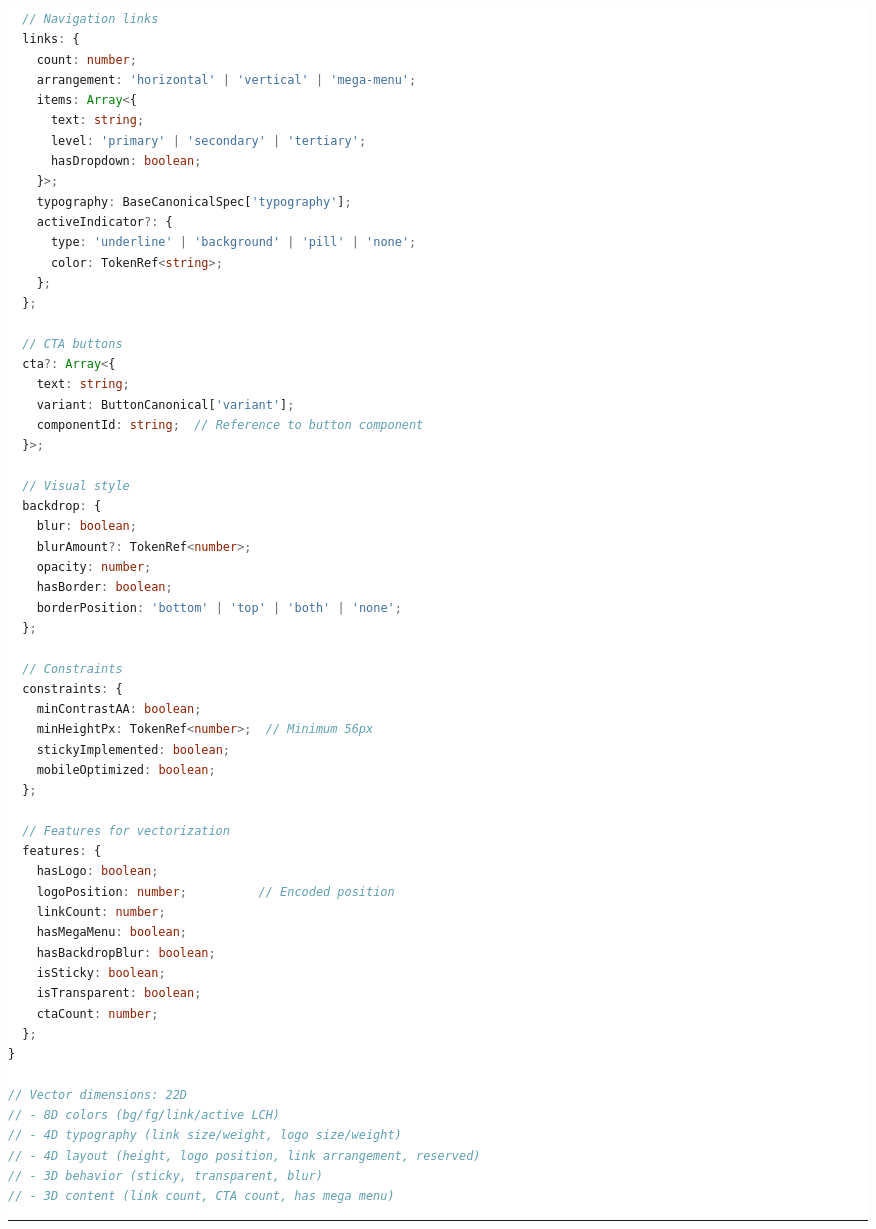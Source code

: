 ```typescript
  // Navigation links
  links: {
    count: number;
    arrangement: 'horizontal' | 'vertical' | 'mega-menu';
    items: Array<{
      text: string;
      level: 'primary' | 'secondary' | 'tertiary';
      hasDropdown: boolean;
    }>;
    typography: BaseCanonicalSpec['typography'];
    activeIndicator?: {
      type: 'underline' | 'background' | 'pill' | 'none';
      color: TokenRef<string>;
    };
  };

  // CTA buttons
  cta?: Array<{
    text: string;
    variant: ButtonCanonical['variant'];
    componentId: string;  // Reference to button component
  }>;

  // Visual style
  backdrop: {
    blur: boolean;
    blurAmount?: TokenRef<number>;
    opacity: number;
    hasBorder: boolean;
    borderPosition: 'bottom' | 'top' | 'both' | 'none';
  };

  // Constraints
  constraints: {
    minContrastAA: boolean;
    minHeightPx: TokenRef<number>;  // Minimum 56px
    stickyImplemented: boolean;
    mobileOptimized: boolean;
  };

  // Features for vectorization
  features: {
    hasLogo: boolean;
    logoPosition: number;          // Encoded position
    linkCount: number;
    hasMegaMenu: boolean;
    hasBackdropBlur: boolean;
    isSticky: boolean;
    isTransparent: boolean;
    ctaCount: number;
  };
}

// Vector dimensions: 22D
// - 8D colors (bg/fg/link/active LCH)
// - 4D typography (link size/weight, logo size/weight)
// - 4D layout (height, logo position, link arrangement, reserved)
// - 3D behavior (sticky, transparent, blur)
// - 3D content (link count, CTA count, has mega menu)
```

---